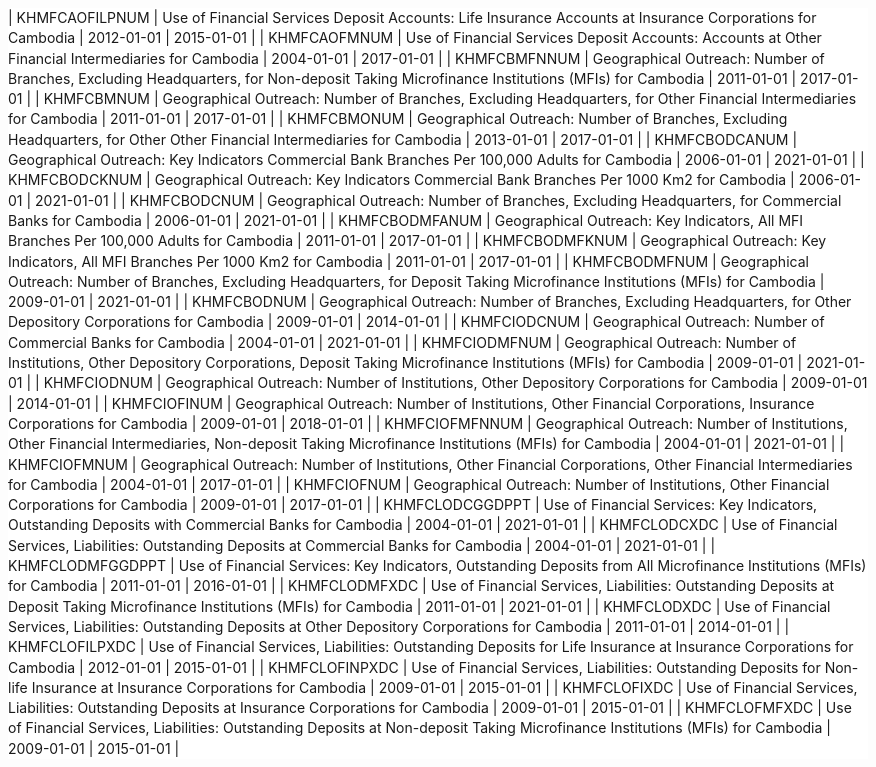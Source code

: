 | KHMFCAOFILPNUM      | Use of Financial Services Deposit Accounts: Life Insurance Accounts at Insurance Corporations for Cambodia                                      | 2012-01-01          | 2015-01-01        |
| KHMFCAOFMNUM        | Use of Financial Services Deposit Accounts: Accounts at Other Financial Intermediaries for Cambodia                                             | 2004-01-01          | 2017-01-01        |
| KHMFCBMFNNUM        | Geographical Outreach: Number of Branches, Excluding Headquarters, for Non-deposit Taking Microfinance Institutions (MFIs) for Cambodia         | 2011-01-01          | 2017-01-01        |
| KHMFCBMNUM          | Geographical Outreach: Number of Branches, Excluding Headquarters, for Other Financial Intermediaries for Cambodia                              | 2011-01-01          | 2017-01-01        |
| KHMFCBMONUM         | Geographical Outreach: Number of Branches, Excluding Headquarters, for Other Other Financial Intermediaries for Cambodia                        | 2013-01-01          | 2017-01-01        |
| KHMFCBODCANUM       | Geographical Outreach: Key Indicators Commercial Bank Branches Per 100,000 Adults for Cambodia                                                  | 2006-01-01          | 2021-01-01        |
| KHMFCBODCKNUM       | Geographical Outreach: Key Indicators Commercial Bank Branches Per 1000 Km2 for Cambodia                                                        | 2006-01-01          | 2021-01-01        |
| KHMFCBODCNUM        | Geographical Outreach: Number of Branches, Excluding Headquarters, for Commercial Banks for Cambodia                                            | 2006-01-01          | 2021-01-01        |
| KHMFCBODMFANUM      | Geographical Outreach: Key Indicators, All MFI Branches Per 100,000 Adults for Cambodia                                                         | 2011-01-01          | 2017-01-01        |
| KHMFCBODMFKNUM      | Geographical Outreach: Key Indicators, All MFI Branches Per 1000 Km2 for Cambodia                                                               | 2011-01-01          | 2017-01-01        |
| KHMFCBODMFNUM       | Geographical Outreach: Number of Branches, Excluding Headquarters, for Deposit Taking Microfinance Institutions (MFIs) for Cambodia             | 2009-01-01          | 2021-01-01        |
| KHMFCBODNUM         | Geographical Outreach: Number of Branches, Excluding Headquarters, for Other Depository Corporations for Cambodia                               | 2009-01-01          | 2014-01-01        |
| KHMFCIODCNUM        | Geographical Outreach: Number of Commercial Banks for Cambodia                                                                                  | 2004-01-01          | 2021-01-01        |
| KHMFCIODMFNUM       | Geographical Outreach: Number of Institutions, Other Depository Corporations, Deposit Taking Microfinance Institutions (MFIs) for Cambodia      | 2009-01-01          | 2021-01-01        |
| KHMFCIODNUM         | Geographical Outreach: Number of Institutions, Other Depository Corporations for Cambodia                                                       | 2009-01-01          | 2014-01-01        |
| KHMFCIOFINUM        | Geographical Outreach: Number of Institutions, Other Financial Corporations, Insurance Corporations for Cambodia                                | 2009-01-01          | 2018-01-01        |
| KHMFCIOFMFNNUM      | Geographical Outreach: Number of Institutions, Other Financial Intermediaries, Non-deposit Taking Microfinance Institutions (MFIs) for Cambodia | 2004-01-01          | 2021-01-01        |
| KHMFCIOFMNUM        | Geographical Outreach: Number of Institutions, Other Financial Corporations, Other Financial Intermediaries for Cambodia                        | 2004-01-01          | 2017-01-01        |
| KHMFCIOFNUM         | Geographical Outreach: Number of Institutions, Other Financial Corporations for Cambodia                                                        | 2009-01-01          | 2017-01-01        |
| KHMFCLODCGGDPPT     | Use of Financial Services: Key Indicators, Outstanding Deposits with Commercial Banks for Cambodia                                              | 2004-01-01          | 2021-01-01        |
| KHMFCLODCXDC        | Use of Financial Services, Liabilities: Outstanding Deposits at Commercial Banks for Cambodia                                                   | 2004-01-01          | 2021-01-01        |
| KHMFCLODMFGGDPPT    | Use of Financial Services: Key Indicators, Outstanding Deposits from All Microfinance Institutions (MFIs) for Cambodia                          | 2011-01-01          | 2016-01-01        |
| KHMFCLODMFXDC       | Use of Financial Services, Liabilities: Outstanding Deposits at Deposit Taking Microfinance Institutions (MFIs) for Cambodia                    | 2011-01-01          | 2021-01-01        |
| KHMFCLODXDC         | Use of Financial Services, Liabilities: Outstanding Deposits at Other Depository Corporations for Cambodia                                      | 2011-01-01          | 2014-01-01        |
| KHMFCLOFILPXDC      | Use of Financial Services, Liabilities: Outstanding Deposits for Life Insurance at Insurance Corporations for Cambodia                          | 2012-01-01          | 2015-01-01        |
| KHMFCLOFINPXDC      | Use of Financial Services, Liabilities: Outstanding Deposits for Non-life Insurance at Insurance Corporations for Cambodia                      | 2009-01-01          | 2015-01-01        |
| KHMFCLOFIXDC        | Use of Financial Services, Liabilities: Outstanding Deposits at Insurance Corporations for Cambodia                                             | 2009-01-01          | 2015-01-01        |
| KHMFCLOFMFXDC       | Use of Financial Services, Liabilities: Outstanding Deposits at Non-deposit Taking Microfinance Institutions (MFIs) for Cambodia                | 2009-01-01          | 2015-01-01        |